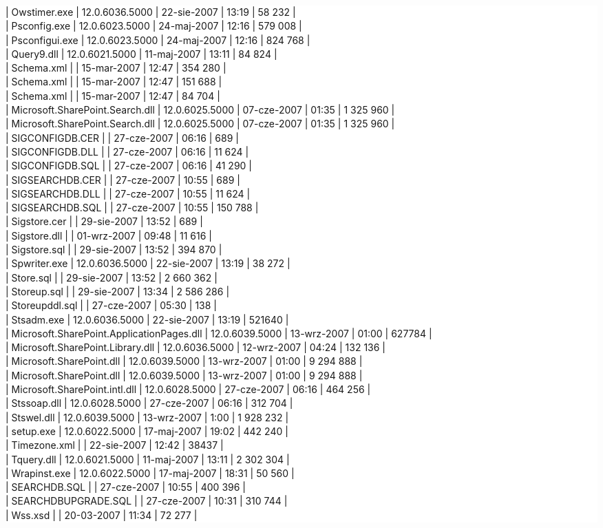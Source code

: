 | Owstimer.exe                                     | 12.0.6036.5000     | 22-sie-2007 | 13:19   | 58 232    |  
| Psconfig.exe                                     | 12.0.6023.5000     | 24-maj-2007 | 12:16   | 579 008   |  
| Psconfigui.exe                                   | 12.0.6023.5000     | 24-maj-2007 | 12:16   | 824 768   |  
| Query9.dll                                       | 12.0.6021.5000     | 11-maj-2007 | 13:11   | 84 824    |  
| Schema.xml                                       |                    | 15-mar-2007 | 12:47   | 354 280   |  
| Schema.xml                                       |                    | 15-mar-2007 | 12:47   | 151 688   |  
| Schema.xml                                       |                    | 15-mar-2007 | 12:47   | 84 704    |  
| Microsoft.SharePoint.Search.dll                  | 12.0.6025.5000     | 07-cze-2007 | 01:35   | 1 325 960 |  
| Microsoft.SharePoint.Search.dll                  | 12.0.6025.5000     | 07-cze-2007 | 01:35   | 1 325 960 |  
| SIGCONFIGDB.CER                                  |                    | 27-cze-2007 | 06:16   | 689       |  
| SIGCONFIGDB.DLL                                  |                    | 27-cze-2007 | 06:16   | 11 624    |  
| SIGCONFIGDB.SQL                                  |                    | 27-cze-2007 | 06:16   | 41 290    |  
| SIGSEARCHDB.CER                                  |                    | 27-cze-2007 | 10:55   | 689       |  
| SIGSEARCHDB.DLL                                  |                    | 27-cze-2007 | 10:55   | 11 624    |  
| SIGSEARCHDB.SQL                                  |                    | 27-cze-2007 | 10:55   | 150 788   |  
| Sigstore.cer                                     |                    | 29-sie-2007 | 13:52   | 689       |  
| Sigstore.dll                                     |                    | 01-wrz-2007 | 09:48   | 11 616    |  
| Sigstore.sql                                     |                    | 29-sie-2007 | 13:52   | 394 870   |  
| Spwriter.exe                                     | 12.0.6036.5000     | 22-sie-2007 | 13:19   | 38 272    |  
| Store.sql                                        |                    | 29-sie-2007 | 13:52   | 2 660 362 |  
| Storeup.sql                                      |                    | 29-sie-2007 | 13:34   | 2 586 286 |  
| Storeupddl.sql                                   |                    | 27-cze-2007 | 05:30   | 138       |  
| Stsadm.exe                                       | 12.0.6036.5000     | 22-sie-2007 | 13:19   | 521640    |  
| Microsoft.SharePoint.ApplicationPages.dll        | 12.0.6039.5000     | 13-wrz-2007 | 01:00   | 627784    |  
| Microsoft.SharePoint.Library.dll                 | 12.0.6036.5000     | 12-wrz-2007 | 04:24   | 132 136   |  
| Microsoft.SharePoint.dll                         | 12.0.6039.5000     | 13-wrz-2007 | 01:00   | 9 294 888 |  
| Microsoft.SharePoint.dll                         | 12.0.6039.5000     | 13-wrz-2007 | 01:00   | 9 294 888 |  
| Microsoft.SharePoint.intl.dll                    | 12.0.6028.5000     | 27-cze-2007 | 06:16   | 464 256   |  
| Stssoap.dll                                      | 12.0.6028.5000     | 27-cze-2007 | 06:16   | 312 704   |  
| Stswel.dll                                       | 12.0.6039.5000     | 13-wrz-2007 | 1:00    | 1 928 232 |  
| setup.exe                                        | 12.0.6022.5000     | 17-maj-2007 | 19:02   | 442 240   |  
| Timezone.xml                                     |                    | 22-sie-2007 | 12:42   | 38437     |  
| Tquery.dll                                       | 12.0.6021.5000     | 11-maj-2007 | 13:11   | 2 302 304 |  
| Wrapinst.exe                                     | 12.0.6022.5000     | 17-maj-2007 | 18:31   | 50 560    |  
| SEARCHDB.SQL                                     |                    | 27-cze-2007 | 10:55   | 400 396   |  
| SEARCHDBUPGRADE.SQL                              |                    | 27-cze-2007 | 10:31   | 310 744   |  
| Wss.xsd                                          |                    | 20-03-2007  | 11:34   | 72 277    |  
